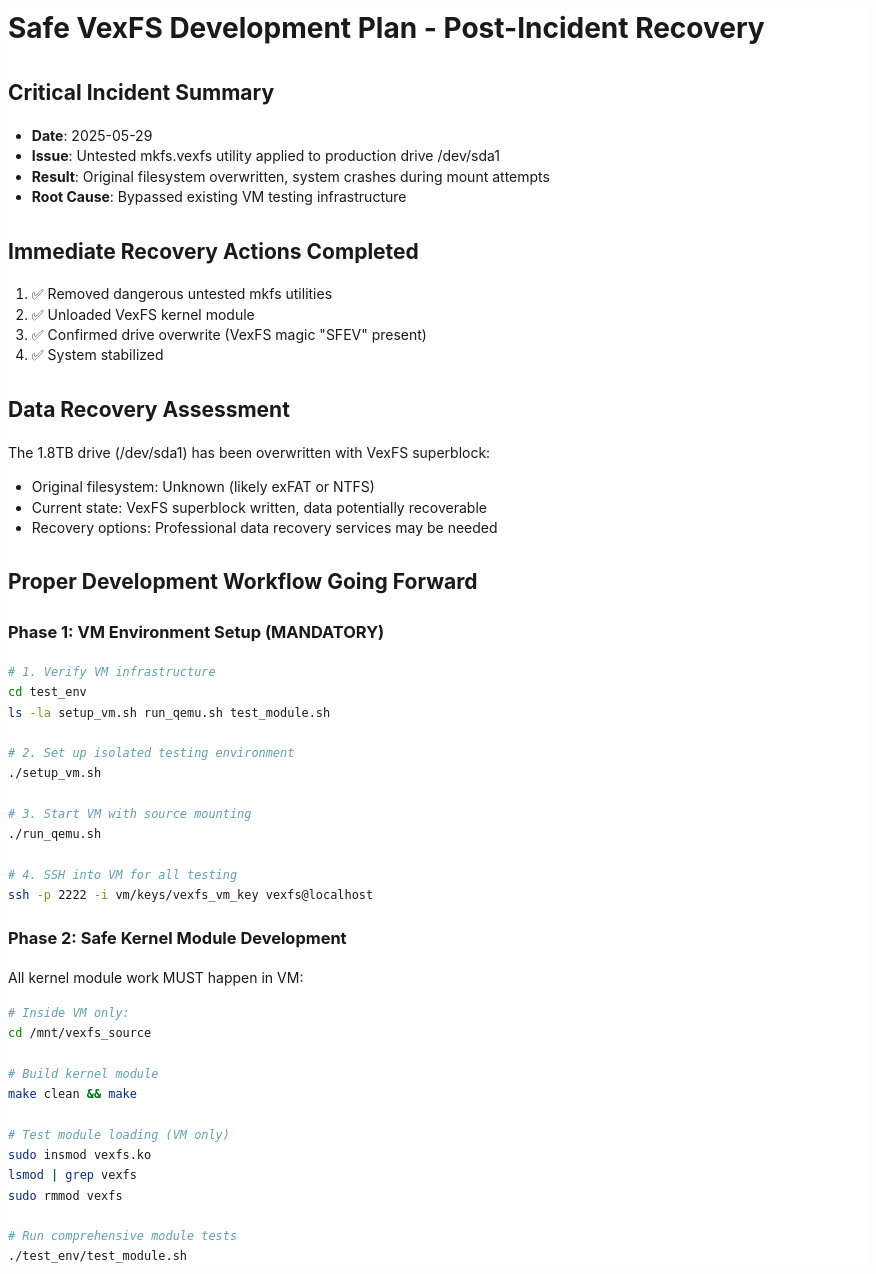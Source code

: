 # Safe VexFS Development Plan - Post-Incident Recovery

## Critical Incident Summary
- **Date**: 2025-05-29
- **Issue**: Untested mkfs.vexfs utility applied to production drive /dev/sda1
- **Result**: Original filesystem overwritten, system crashes during mount attempts
- **Root Cause**: Bypassed existing VM testing infrastructure

## Immediate Recovery Actions Completed
1. ✅ Removed dangerous untested mkfs utilities
2. ✅ Unloaded VexFS kernel module
3. ✅ Confirmed drive overwrite (VexFS magic "SFEV" present)
4. ✅ System stabilized

## Data Recovery Assessment
The 1.8TB drive (/dev/sda1) has been overwritten with VexFS superblock:
- Original filesystem: Unknown (likely exFAT or NTFS)
- Current state: VexFS superblock written, data potentially recoverable
- Recovery options: Professional data recovery services may be needed

## Proper Development Workflow Going Forward

### Phase 1: VM Environment Setup (MANDATORY)
```bash
# 1. Verify VM infrastructure
cd test_env
ls -la setup_vm.sh run_qemu.sh test_module.sh

# 2. Set up isolated testing environment
./setup_vm.sh

# 3. Start VM with source mounting
./run_qemu.sh

# 4. SSH into VM for all testing
ssh -p 2222 -i vm/keys/vexfs_vm_key vexfs@localhost
```

### Phase 2: Safe Kernel Module Development
All kernel module work MUST happen in VM:

```bash
# Inside VM only:
cd /mnt/vexfs_source

# Build kernel module
make clean && make

# Test module loading (VM only)
sudo insmod vexfs.ko
lsmod | grep vexfs
sudo rmmod vexfs

# Run comprehensive module tests
./test_env/test_module.sh
```
